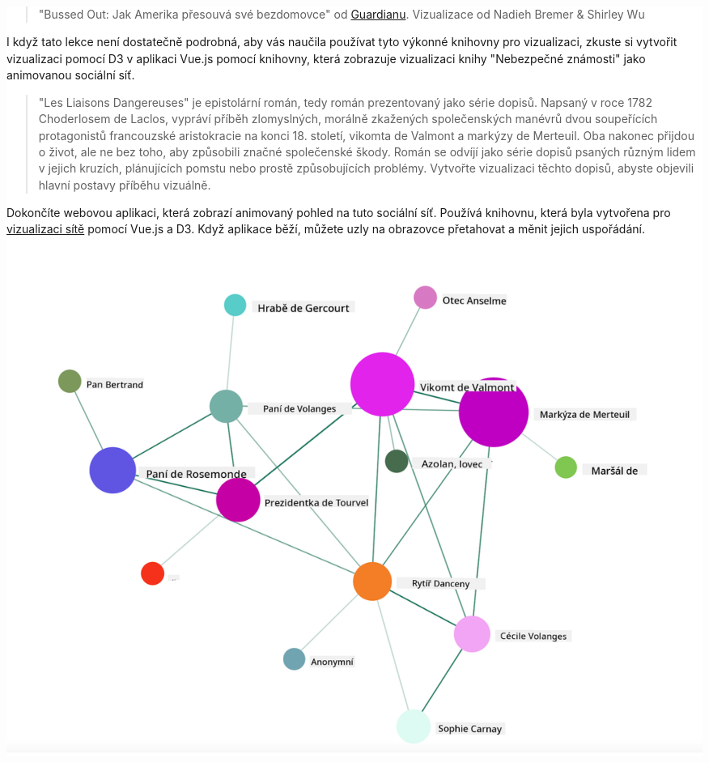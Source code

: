 > "Bussed Out: Jak Amerika přesouvá své bezdomovce" od [Guardianu](https://www.theguardian.com/us-news/ng-interactive/2017/dec/20/bussed-out-america-moves-homeless-people-country-study). Vizualizace od Nadieh Bremer & Shirley Wu

I když tato lekce není dostatečně podrobná, aby vás naučila používat tyto výkonné knihovny pro vizualizaci, zkuste si vytvořit vizualizaci pomocí D3 v aplikaci Vue.js pomocí knihovny, která zobrazuje vizualizaci knihy "Nebezpečné známosti" jako animovanou sociální síť.

> "Les Liaisons Dangereuses" je epistolární román, tedy román prezentovaný jako série dopisů. Napsaný v roce 1782 Choderlosem de Laclos, vypráví příběh zlomyslných, morálně zkažených společenských manévrů dvou soupeřících protagonistů francouzské aristokracie na konci 18. století, vikomta de Valmont a markýzy de Merteuil. Oba nakonec přijdou o život, ale ne bez toho, aby způsobili značné společenské škody. Román se odvíjí jako série dopisů psaných různým lidem v jejich kruzích, plánujících pomstu nebo prostě způsobujících problémy. Vytvořte vizualizaci těchto dopisů, abyste objevili hlavní postavy příběhu vizuálně.

Dokončíte webovou aplikaci, která zobrazí animovaný pohled na tuto sociální síť. Používá knihovnu, která byla vytvořena pro [vizualizaci sítě](https://github.com/emiliorizzo/vue-d3-network) pomocí Vue.js a D3. Když aplikace běží, můžete uzly na obrazovce přetahovat a měnit jejich uspořádání.

![liaisons](../../../../../translated_images/liaisons.90ce7360bcf8476558f700bbbaf198ad697d5b5cb2829ba141a89c0add7c6ecd.cs.png)
